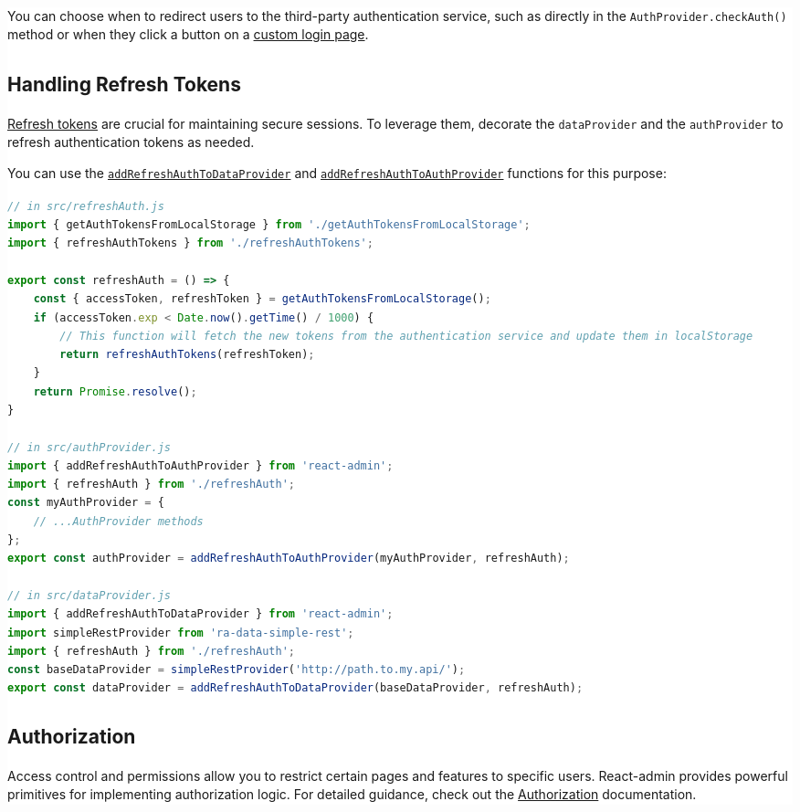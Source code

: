 
You can choose when to redirect users to the third-party authentication service, such as directly in the `AuthProvider.checkAuth()` method or when they click a button on a [custom login page](#customizing-the-login-component).

## Handling Refresh Tokens

[Refresh tokens](https://oauth.net/2/refresh-tokens/) are crucial for maintaining secure sessions. To leverage them, decorate the `dataProvider` and the `authProvider` to refresh authentication tokens as needed.

You can use the [`addRefreshAuthToDataProvider`](./addRefreshAuthToDataProvider.md) and [`addRefreshAuthToAuthProvider`](./addRefreshAuthToAuthProvider.md) functions for this purpose:

```jsx
// in src/refreshAuth.js
import { getAuthTokensFromLocalStorage } from './getAuthTokensFromLocalStorage';
import { refreshAuthTokens } from './refreshAuthTokens';

export const refreshAuth = () => {
    const { accessToken, refreshToken } = getAuthTokensFromLocalStorage();
    if (accessToken.exp < Date.now().getTime() / 1000) {
        // This function will fetch the new tokens from the authentication service and update them in localStorage
        return refreshAuthTokens(refreshToken);
    }
    return Promise.resolve();
}

// in src/authProvider.js
import { addRefreshAuthToAuthProvider } from 'react-admin';
import { refreshAuth } from './refreshAuth';
const myAuthProvider = {
    // ...AuthProvider methods
};
export const authProvider = addRefreshAuthToAuthProvider(myAuthProvider, refreshAuth);

// in src/dataProvider.js
import { addRefreshAuthToDataProvider } from 'react-admin';
import simpleRestProvider from 'ra-data-simple-rest';
import { refreshAuth } from './refreshAuth';
const baseDataProvider = simpleRestProvider('http://path.to.my.api/');
export const dataProvider = addRefreshAuthToDataProvider(baseDataProvider, refreshAuth);
```

## Authorization

Access control and permissions allow you to restrict certain pages and features to specific users. React-admin provides powerful primitives for implementing authorization logic. For detailed guidance, check out the [Authorization](./Permissions.md) documentation.

<video controls autoplay muted loop>
  <source src="./img/AccessControl.mp4" type="video/mp4"/>
  Your browser does not support the video tag.
</video>
